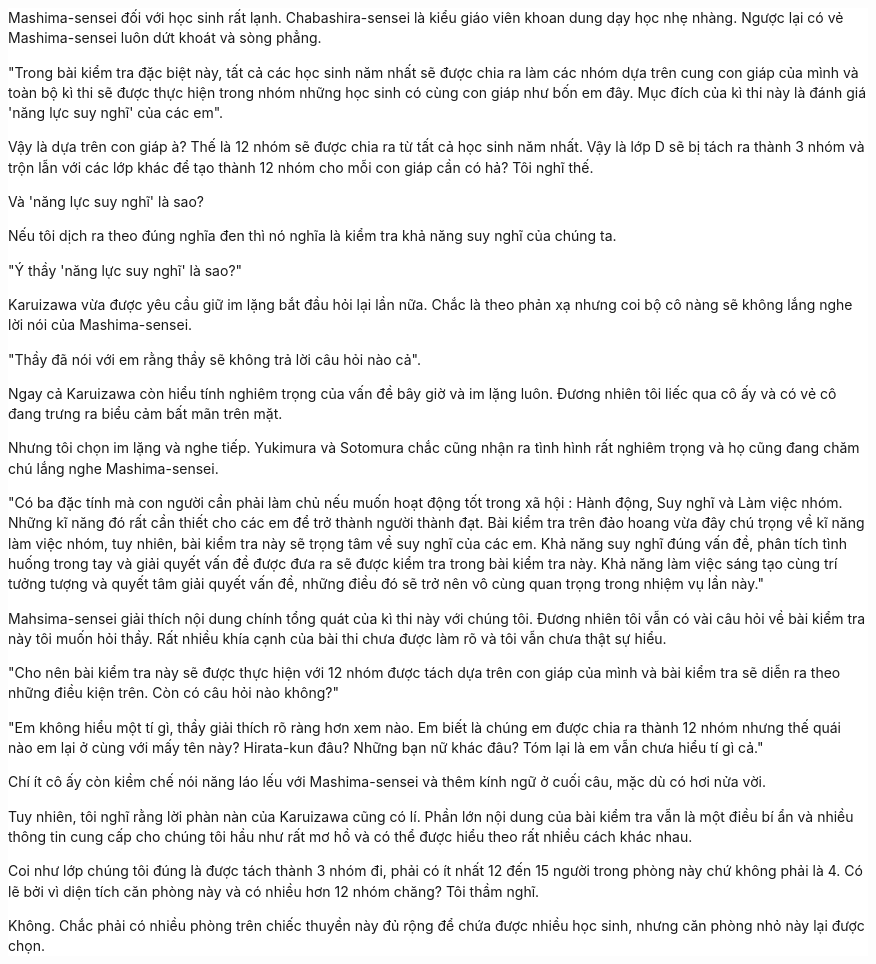 Mashima-sensei đối với học sinh rất lạnh. Chabashira-sensei là kiểu giáo viên khoan dung dạy học nhẹ nhàng. Ngược lại có vẻ Mashima-sensei luôn dứt khoát và sòng phẳng.

"Trong bài kiểm tra đặc biệt này, tất cả các học sinh năm nhất sẽ được chia ra làm các nhóm dựa trên cung con giáp của mình và toàn bộ kì thi sẽ được thực hiện trong nhóm những học sinh có cùng con giáp như bốn em đây. Mục đích của kì thi này là đánh giá 'năng lực suy nghĩ' của các em".

Vậy là dựa trên con giáp à? Thế là 12 nhóm sẽ được chia ra từ tất cả học sinh năm nhất. Vậy là lớp D sẽ bị tách ra thành 3 nhóm và trộn lẫn với các lớp khác để tạo thành 12 nhóm cho mỗi con giáp cần có hả? Tôi nghĩ thế.

Và 'năng lực suy nghĩ' là sao?

Nếu tôi dịch ra theo đúng nghĩa đen thì nó nghĩa là kiểm tra khả năng suy nghĩ của chúng ta.

"Ý thầy 'năng lực suy nghĩ' là sao?"

Karuizawa vừa được yêu cầu giữ im lặng bắt đầu hỏi lại lần nữa. Chắc là theo phản xạ nhưng coi bộ cô nàng sẽ không lắng nghe lời nói của Mashima-sensei.

"Thầy đã nói với em rằng thầy sẽ không trả lời câu hỏi nào cả".

Ngay cả Karuizawa còn hiểu tính nghiêm trọng của vấn đề bây giờ và im lặng luôn. Đương nhiên tôi liếc qua cô ấy và có vẻ cô đang trưng ra biểu cảm bất mãn trên mặt.

Nhưng tôi chọn im lặng và nghe tiếp. Yukimura và Sotomura chắc cũng nhận ra tình hình rất nghiêm trọng và họ cũng đang chăm chú lắng nghe Mashima-sensei.

"Có ba đặc tính mà con người cần phải làm chủ nếu muốn hoạt động tốt trong xã hội : Hành động, Suy nghĩ và Làm việc nhóm. Những kĩ năng đó rất cần thiết cho các em để trở thành người thành đạt. Bài kiểm tra trên đảo hoang vừa đây chú trọng về kĩ năng làm việc nhóm, tuy nhiên, bài kiểm tra này sẽ trọng tâm về suy nghĩ của các em. Khả năng suy nghĩ đúng vấn đề, phân tích tình huống trong tay và giải quyết vấn đề được đưa ra sẽ được kiểm tra trong bài kiểm tra này. Khả năng làm việc sáng tạo cùng trí tưởng tượng và quyết tâm giải quyết vấn đề, những điều đó sẽ trở nên vô cùng quan trọng trong nhiệm vụ lần này."

Mahsima-sensei giải thích nội dung chính tổng quát của kì thi này với chúng tôi. Đương nhiên tôi vẫn có vài câu hỏi về bài kiểm tra này tôi muốn hỏi thầy. Rất nhiều khía cạnh của bài thi chưa được làm rõ và tôi vẫn chưa thật sự hiểu.

"Cho nên bài kiểm tra này sẽ được thực hiện với 12 nhóm được tách dựa trên con giáp của mình và bài kiểm tra sẽ diễn ra theo những điều kiện trên. Còn có câu hỏi nào không?"

"Em không hiểu một tí gì, thầy giải thích rõ ràng hơn xem nào. Em biết là chúng em được chia ra thành 12 nhóm nhưng thế quái nào em lại ở cùng với mấy tên này? Hirata-kun đâu? Những bạn nữ khác đâu? Tóm lại là em vẫn chưa hiểu tí gì cả."

Chí ít cô ấy còn kiềm chế nói năng láo lếu với Mashima-sensei và thêm kính ngữ ở cuối câu, mặc dù có hơi nửa vời.

Tuy nhiên, tôi nghĩ rằng lời phàn nàn của Karuizawa cũng có lí. Phần lớn nội dung của bài kiểm tra vẫn là một điều bí ẩn và nhiều thông tin cung cấp cho chúng tôi hầu như rất mơ hồ và có thể được hiểu theo rất nhiều cách khác nhau.

Coi như lớp chúng tôi đúng là được tách thành 3 nhóm đi, phải có ít nhất 12 đến 15 người trong phòng này chứ không phải là 4. Có lẽ bởi vì diện tích căn phòng này và có nhiều hơn 12 nhóm chăng? Tôi thầm nghĩ.

Không. Chắc phải có nhiều phòng trên chiếc thuyền này đủ rộng để chứa được nhiều học sinh, nhưng căn phòng nhỏ này lại được chọn.
